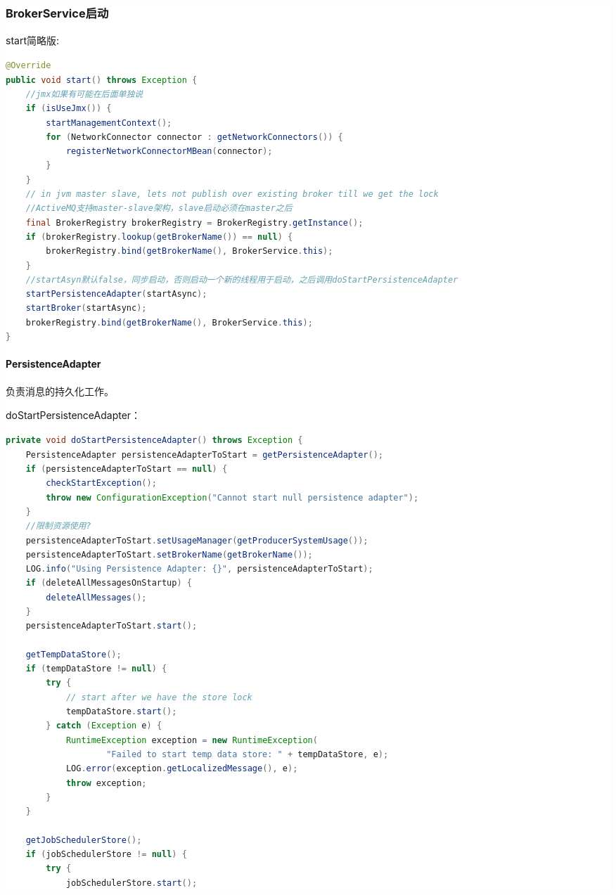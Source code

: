 ### BrokerService启动

start简略版:

```java
@Override
public void start() throws Exception {
  	//jmx如果有可能在后面单独说
	if (isUseJmx()) {
		startManagementContext();
		for (NetworkConnector connector : getNetworkConnectors()) {
			registerNetworkConnectorMBean(connector);
		}
	}
	// in jvm master slave, lets not publish over existing broker till we get the lock
  	//ActiveMQ支持master-slave架构，slave启动必须在master之后
	final BrokerRegistry brokerRegistry = BrokerRegistry.getInstance();
	if (brokerRegistry.lookup(getBrokerName()) == null) {
		brokerRegistry.bind(getBrokerName(), BrokerService.this);
	}
  	//startAsyn默认false，同步启动，否则启动一个新的线程用于启动，之后调用doStartPersistenceAdapter
	startPersistenceAdapter(startAsync);
	startBroker(startAsync);
	brokerRegistry.bind(getBrokerName(), BrokerService.this);
}
```

#### PersistenceAdapter

负责消息的持久化工作。

doStartPersistenceAdapter：

```java
private void doStartPersistenceAdapter() throws Exception {
	PersistenceAdapter persistenceAdapterToStart = getPersistenceAdapter();
	if (persistenceAdapterToStart == null) {
		checkStartException();
		throw new ConfigurationException("Cannot start null persistence adapter");
	}
  	//限制资源使用?
	persistenceAdapterToStart.setUsageManager(getProducerSystemUsage());
	persistenceAdapterToStart.setBrokerName(getBrokerName());
	LOG.info("Using Persistence Adapter: {}", persistenceAdapterToStart);
	if (deleteAllMessagesOnStartup) {
		deleteAllMessages();
	}
	persistenceAdapterToStart.start();

	getTempDataStore();
	if (tempDataStore != null) {
		try {
			// start after we have the store lock
			tempDataStore.start();
		} catch (Exception e) {
			RuntimeException exception = new RuntimeException(
					"Failed to start temp data store: " + tempDataStore, e);
			LOG.error(exception.getLocalizedMessage(), e);
			throw exception;
		}
	}

	getJobSchedulerStore();
	if (jobSchedulerStore != null) {
		try {
			jobSchedulerStore.start();
```